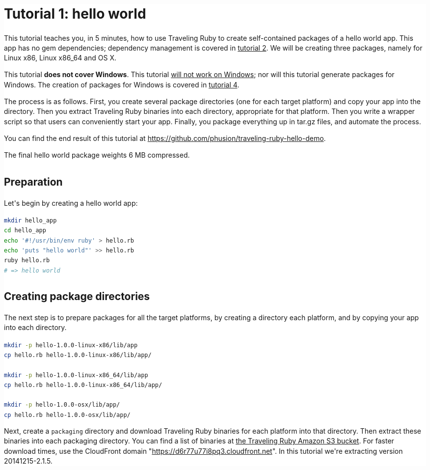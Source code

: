 # Tutorial 1: hello world

This tutorial teaches you, in 5 minutes, how to use Traveling Ruby to create self-contained packages of a hello world app. This app has no gem dependencies; dependency management is covered in [tutorial 2](TUTORIAL-2.md). We will be creating three packages, namely for Linux x86, Linux x86_64 and OS X.

This tutorial **does not cover Windows**. This tutorial [will not work on Windows](README.md#caveats); nor will this tutorial generate packages for Windows. The creation of packages for Windows is covered in [tutorial 4](TUTORIAL-4.md).

The process is as follows. First, you create several package directories (one for each target platform) and copy your app into the directory. Then you extract Traveling Ruby binaries into each directory, appropriate for that platform. Then you write a wrapper script so that users can conveniently start your app. Finally, you package everything up in tar.gz files, and automate the process.

You can find the end result of this tutorial at https://github.com/phusion/traveling-ruby-hello-demo.

The final hello world package weights 6 MB compressed.

## Preparation

Let's begin by creating a hello world app:

```Bash
mkdir hello_app
cd hello_app
echo '#!/usr/bin/env ruby' > hello.rb
echo 'puts "hello world"' >> hello.rb
ruby hello.rb
# => hello world
```

## Creating package directories

The next step is to prepare packages for all the target platforms, by creating a directory each platform, and by copying your app into each directory.

```Bash
mkdir -p hello-1.0.0-linux-x86/lib/app
cp hello.rb hello-1.0.0-linux-x86/lib/app/

mkdir -p hello-1.0.0-linux-x86_64/lib/app
cp hello.rb hello-1.0.0-linux-x86_64/lib/app/

mkdir -p hello-1.0.0-osx/lib/app/
cp hello.rb hello-1.0.0-osx/lib/app/
```

Next, create a `packaging` directory and download Traveling Ruby binaries for each platform into that directory. Then extract these binaries into each packaging directory. You can find a list of binaries at [the Traveling Ruby Amazon S3 bucket](https://traveling-ruby.s3-us-west-2.amazonaws.com/list.html). For faster download times, use the CloudFront domain "https://d6r77u77i8pq3.cloudfront.net". In this tutorial we're extracting version 20141215-2.1.5.
